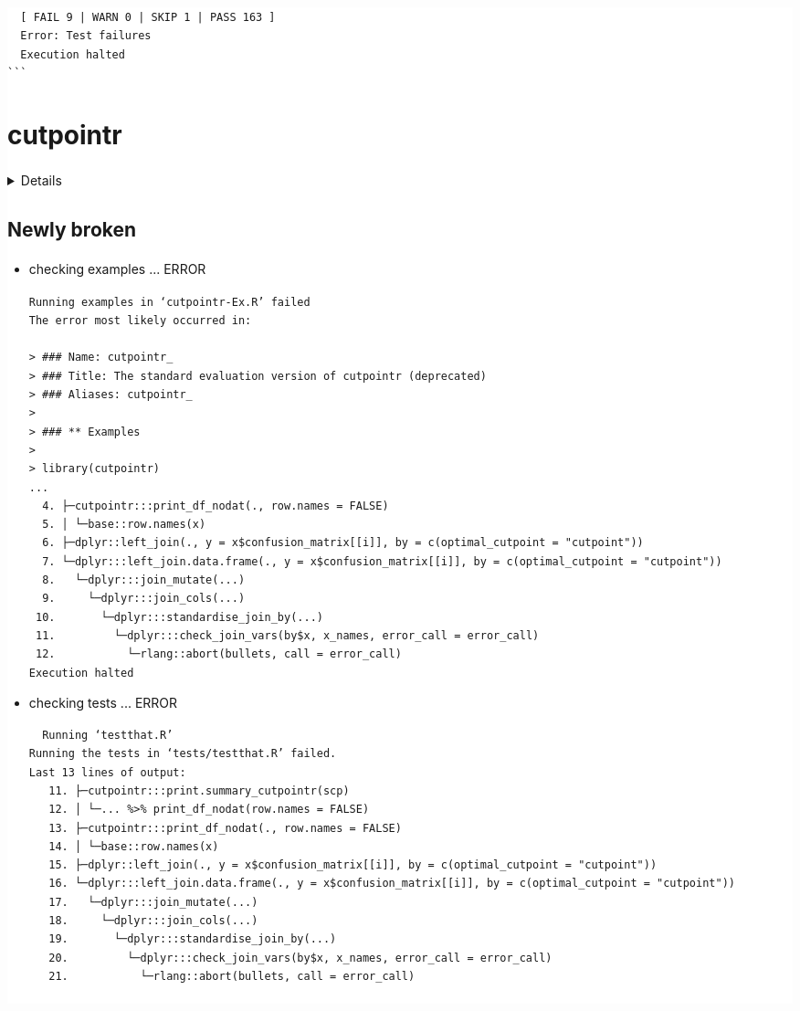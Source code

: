       [ FAIL 9 | WARN 0 | SKIP 1 | PASS 163 ]
      Error: Test failures
      Execution halted
    ```

# cutpointr

<details></details>

## Newly broken

*   checking examples ... ERROR
    ```
    Running examples in ‘cutpointr-Ex.R’ failed
    The error most likely occurred in:
    
    > ### Name: cutpointr_
    > ### Title: The standard evaluation version of cutpointr (deprecated)
    > ### Aliases: cutpointr_
    > 
    > ### ** Examples
    > 
    > library(cutpointr)
    ...
      4. ├─cutpointr:::print_df_nodat(., row.names = FALSE)
      5. │ └─base::row.names(x)
      6. ├─dplyr::left_join(., y = x$confusion_matrix[[i]], by = c(optimal_cutpoint = "cutpoint"))
      7. └─dplyr:::left_join.data.frame(., y = x$confusion_matrix[[i]], by = c(optimal_cutpoint = "cutpoint"))
      8.   └─dplyr:::join_mutate(...)
      9.     └─dplyr:::join_cols(...)
     10.       └─dplyr:::standardise_join_by(...)
     11.         └─dplyr:::check_join_vars(by$x, x_names, error_call = error_call)
     12.           └─rlang::abort(bullets, call = error_call)
    Execution halted
    ```

*   checking tests ... ERROR
    ```
      Running ‘testthat.R’
    Running the tests in ‘tests/testthat.R’ failed.
    Last 13 lines of output:
       11. ├─cutpointr:::print.summary_cutpointr(scp)
       12. │ └─... %>% print_df_nodat(row.names = FALSE)
       13. ├─cutpointr:::print_df_nodat(., row.names = FALSE)
       14. │ └─base::row.names(x)
       15. ├─dplyr::left_join(., y = x$confusion_matrix[[i]], by = c(optimal_cutpoint = "cutpoint"))
       16. └─dplyr:::left_join.data.frame(., y = x$confusion_matrix[[i]], by = c(optimal_cutpoint = "cutpoint"))
       17.   └─dplyr:::join_mutate(...)
       18.     └─dplyr:::join_cols(...)
       19.       └─dplyr:::standardise_join_by(...)
       20.         └─dplyr:::check_join_vars(by$x, x_names, error_call = error_call)
       21.           └─rlang::abort(bullets, call = error_call)
      